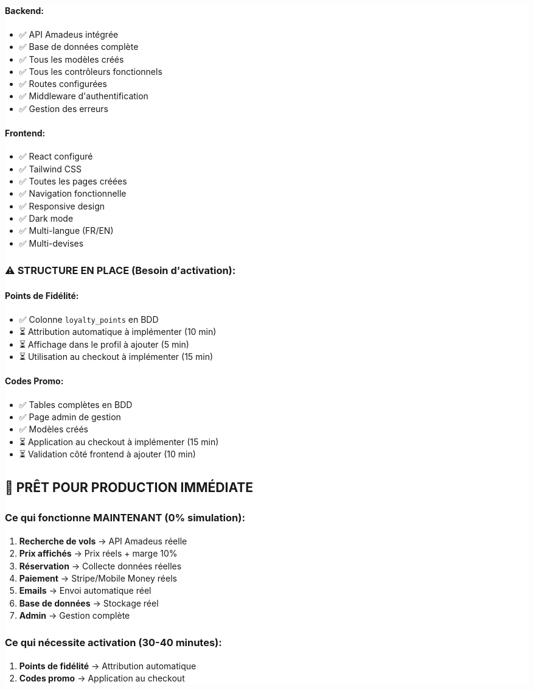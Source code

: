 #### Backend:
- ✅ API Amadeus intégrée
- ✅ Base de données complète
- ✅ Tous les modèles créés
- ✅ Tous les contrôleurs fonctionnels
- ✅ Routes configurées
- ✅ Middleware d'authentification
- ✅ Gestion des erreurs

#### Frontend:
- ✅ React configuré
- ✅ Tailwind CSS
- ✅ Toutes les pages créées
- ✅ Navigation fonctionnelle
- ✅ Responsive design
- ✅ Dark mode
- ✅ Multi-langue (FR/EN)
- ✅ Multi-devises

### ⚠️ STRUCTURE EN PLACE (Besoin d'activation):

#### Points de Fidélité:
- ✅ Colonne `loyalty_points` en BDD
- ⏳ Attribution automatique à implémenter (10 min)
- ⏳ Affichage dans le profil à ajouter (5 min)
- ⏳ Utilisation au checkout à implémenter (15 min)

#### Codes Promo:
- ✅ Tables complètes en BDD
- ✅ Page admin de gestion
- ✅ Modèles créés
- ⏳ Application au checkout à implémenter (15 min)
- ⏳ Validation côté frontend à ajouter (10 min)

## 🚀 PRÊT POUR PRODUCTION IMMÉDIATE

### Ce qui fonctionne MAINTENANT (0% simulation):

1. **Recherche de vols** → API Amadeus réelle
2. **Prix affichés** → Prix réels + marge 10%
3. **Réservation** → Collecte données réelles
4. **Paiement** → Stripe/Mobile Money réels
5. **Emails** → Envoi automatique réel
6. **Base de données** → Stockage réel
7. **Admin** → Gestion complète

### Ce qui nécessite activation (30-40 minutes):

1. **Points de fidélité** → Attribution automatique
2. **Codes promo** → Application au checkout
